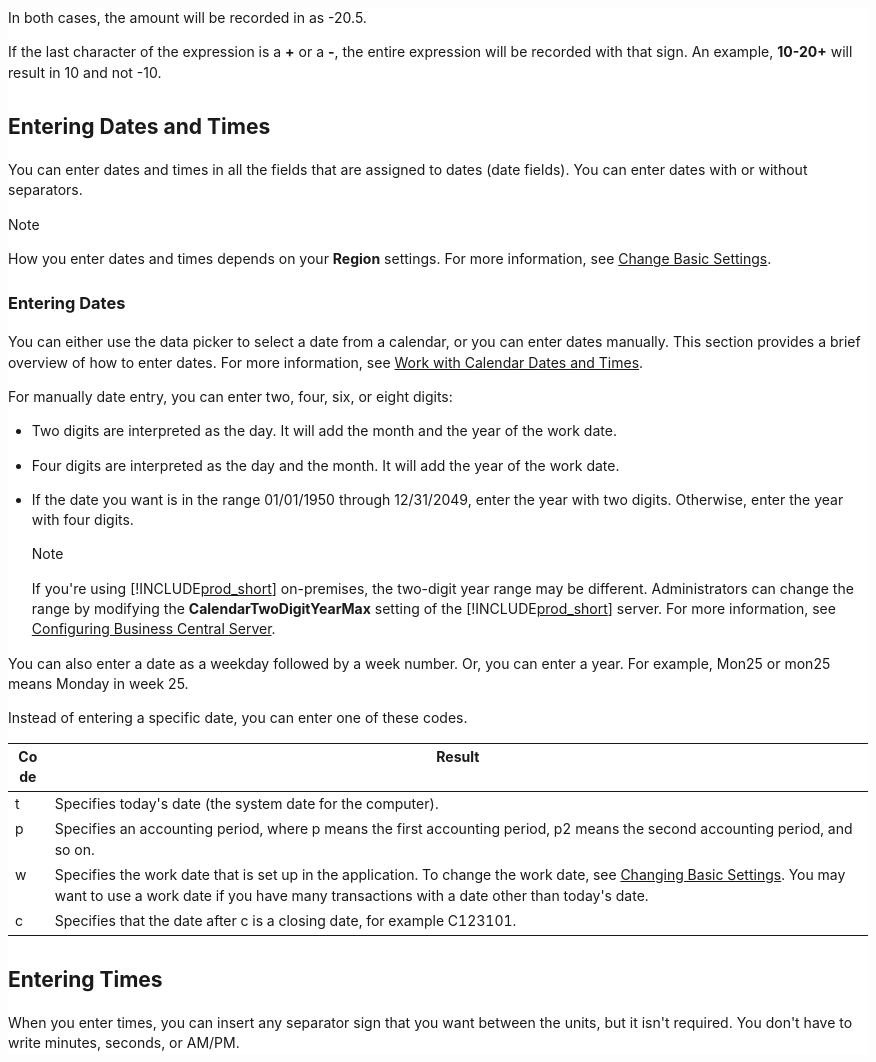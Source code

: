 In both cases, the amount will be recorded in as -20.5.  

If the last character of the expression is a **+** or a **-**, the entire expression will be recorded with that sign. An example, **10-20+** will result in 10 and not -10.  

## Entering Dates and Times

You can enter dates and times in all the fields that are assigned to dates (date fields). You can enter dates with or without separators.

> [!NOTE]  
> How you enter dates and times depends on your **Region** settings. For more information, see [Change Basic Settings](ui-change-basic-settings.md).  

### Entering Dates

You can either use the data picker to select a date from a calendar, or you can enter dates manually. This section provides a brief overview of how to enter dates. For more information, see [Work with Calendar Dates and Times](ui-enter-date-ranges.md).

For manually date entry, you can enter two, four, six, or eight digits:  

- Two digits are interpreted as the day. It will add the month and the year of the work date.  

- Four digits are interpreted as the day and the month. It will add the year of the work date.  

- If the date you want is in the range 01/01/1950 through 12/31/2049, enter the year with two digits. Otherwise, enter the year with four digits.

  > [!NOTE]
  > If you're using [!INCLUDE[prod_short](includes/prod_short.md)] on-premises, the two-digit year range may be different. Administrators can change the range by modifying the **CalendarTwoDigitYearMax** setting of the [!INCLUDE[prod_short](includes/prod_short.md)] server. For more information, see [Configuring Business Central Server](/dynamics365/business-central/dev-itpro/administration/configure-server-instance#General).

You can also enter a date as a weekday followed by a week number. Or, you can enter a year. For example, Mon25 or mon25 means Monday in week 25.  

Instead of entering a specific date, you can enter one of these codes.  

|Code|Result|  
|--------------|----------------|  
|t|Specifies today's date (the system date for the computer).|  
|p|Specifies an accounting period, where p means the first accounting period, p2 means the second accounting period, and so on. |
|w|Specifies the work date that is set up in the application. To change the work date, see [Changing Basic Settings](ui-change-basic-settings.md). You may want to use a work date if you have many transactions with a date other than today's date.|
|c|Specifies that the date after c is a closing date, for example C123101.|  

## Entering Times

When you enter times, you can insert any separator sign that you want between the units, but it isn't required. You don't have to write minutes, seconds, or AM/PM.  
